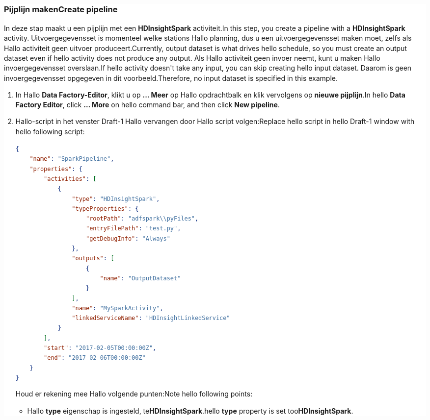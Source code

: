 
### <a name="create-pipeline"></a><span data-ttu-id="2ee41-202">Pijplijn maken</span><span class="sxs-lookup"><span data-stu-id="2ee41-202">Create pipeline</span></span>
<span data-ttu-id="2ee41-203">In deze stap maakt u een pijplijn met een **HDInsightSpark** activiteit.</span><span class="sxs-lookup"><span data-stu-id="2ee41-203">In this step, you create a pipeline with a **HDInsightSpark** activity.</span></span> <span data-ttu-id="2ee41-204">Uitvoergegevensset is momenteel welke stations Hallo planning, dus u een uitvoergegevensset maken moet, zelfs als Hallo activiteit geen uitvoer produceert.</span><span class="sxs-lookup"><span data-stu-id="2ee41-204">Currently, output dataset is what drives hello schedule, so you must create an output dataset even if hello activity does not produce any output.</span></span> <span data-ttu-id="2ee41-205">Als Hallo activiteit geen invoer neemt, kunt u maken Hallo invoergegevensset overslaan.</span><span class="sxs-lookup"><span data-stu-id="2ee41-205">If hello activity doesn't take any input, you can skip creating hello input dataset.</span></span> <span data-ttu-id="2ee41-206">Daarom is geen invoergegevensset opgegeven in dit voorbeeld.</span><span class="sxs-lookup"><span data-stu-id="2ee41-206">Therefore, no input dataset is specified in this example.</span></span>

1. <span data-ttu-id="2ee41-207">In Hallo **Data Factory-Editor**, klikt u op **... Meer** op Hallo opdrachtbalk en klik vervolgens op **nieuwe pijplijn**.</span><span class="sxs-lookup"><span data-stu-id="2ee41-207">In hello **Data Factory Editor**, click **… More** on hello command bar, and then click **New pipeline**.</span></span>
2. <span data-ttu-id="2ee41-208">Hallo-script in het venster Draft-1 Hallo vervangen door Hallo script volgen:</span><span class="sxs-lookup"><span data-stu-id="2ee41-208">Replace hello script in hello Draft-1 window with hello following script:</span></span>

    ```json
    {
        "name": "SparkPipeline",
        "properties": {
            "activities": [
                {
                    "type": "HDInsightSpark",
                    "typeProperties": {
                        "rootPath": "adfspark\\pyFiles",
                        "entryFilePath": "test.py",
                        "getDebugInfo": "Always"
                    },
                    "outputs": [
                        {
                            "name": "OutputDataset"
                        }
                    ],
                    "name": "MySparkActivity",
                    "linkedServiceName": "HDInsightLinkedService"
                }
            ],
            "start": "2017-02-05T00:00:00Z",
            "end": "2017-02-06T00:00:00Z"
        }
    }
    ```
    <span data-ttu-id="2ee41-209">Houd er rekening mee Hallo volgende punten:</span><span class="sxs-lookup"><span data-stu-id="2ee41-209">Note hello following points:</span></span>
    - <span data-ttu-id="2ee41-210">Hallo **type** eigenschap is ingesteld, te**HDInsightSpark**.</span><span class="sxs-lookup"><span data-stu-id="2ee41-210">hello **type** property is set too**HDInsightSpark**.</span></span>